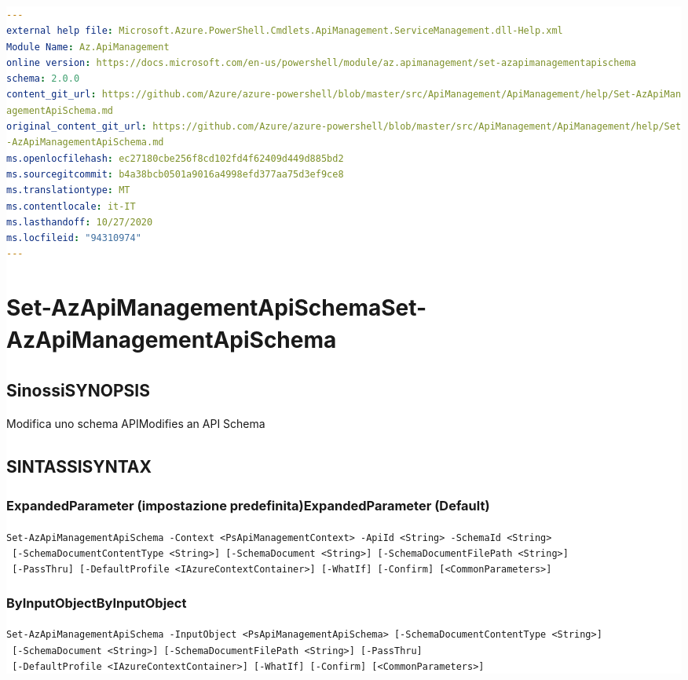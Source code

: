 ```yaml
---
external help file: Microsoft.Azure.PowerShell.Cmdlets.ApiManagement.ServiceManagement.dll-Help.xml
Module Name: Az.ApiManagement
online version: https://docs.microsoft.com/en-us/powershell/module/az.apimanagement/set-azapimanagementapischema
schema: 2.0.0
content_git_url: https://github.com/Azure/azure-powershell/blob/master/src/ApiManagement/ApiManagement/help/Set-AzApiManagementApiSchema.md
original_content_git_url: https://github.com/Azure/azure-powershell/blob/master/src/ApiManagement/ApiManagement/help/Set-AzApiManagementApiSchema.md
ms.openlocfilehash: ec27180cbe256f8cd102fd4f62409d449d885bd2
ms.sourcegitcommit: b4a38bcb0501a9016a4998efd377aa75d3ef9ce8
ms.translationtype: MT
ms.contentlocale: it-IT
ms.lasthandoff: 10/27/2020
ms.locfileid: "94310974"
---
```

# <span data-ttu-id="061b6-101">Set-AzApiManagementApiSchema</span><span class="sxs-lookup"><span data-stu-id="061b6-101">Set-AzApiManagementApiSchema</span></span>

## <span data-ttu-id="061b6-102">Sinossi</span><span class="sxs-lookup"><span data-stu-id="061b6-102">SYNOPSIS</span></span>
<span data-ttu-id="061b6-103">Modifica uno schema API</span><span class="sxs-lookup"><span data-stu-id="061b6-103">Modifies an API Schema</span></span>

## <span data-ttu-id="061b6-104">SINTASSI</span><span class="sxs-lookup"><span data-stu-id="061b6-104">SYNTAX</span></span>

### <span data-ttu-id="061b6-105">ExpandedParameter (impostazione predefinita)</span><span class="sxs-lookup"><span data-stu-id="061b6-105">ExpandedParameter (Default)</span></span>
```
Set-AzApiManagementApiSchema -Context <PsApiManagementContext> -ApiId <String> -SchemaId <String>
 [-SchemaDocumentContentType <String>] [-SchemaDocument <String>] [-SchemaDocumentFilePath <String>]
 [-PassThru] [-DefaultProfile <IAzureContextContainer>] [-WhatIf] [-Confirm] [<CommonParameters>]
```

### <span data-ttu-id="061b6-106">ByInputObject</span><span class="sxs-lookup"><span data-stu-id="061b6-106">ByInputObject</span></span>
```
Set-AzApiManagementApiSchema -InputObject <PsApiManagementApiSchema> [-SchemaDocumentContentType <String>]
 [-SchemaDocument <String>] [-SchemaDocumentFilePath <String>] [-PassThru]
 [-DefaultProfile <IAzureContextContainer>] [-WhatIf] [-Confirm] [<CommonParameters>]
```
